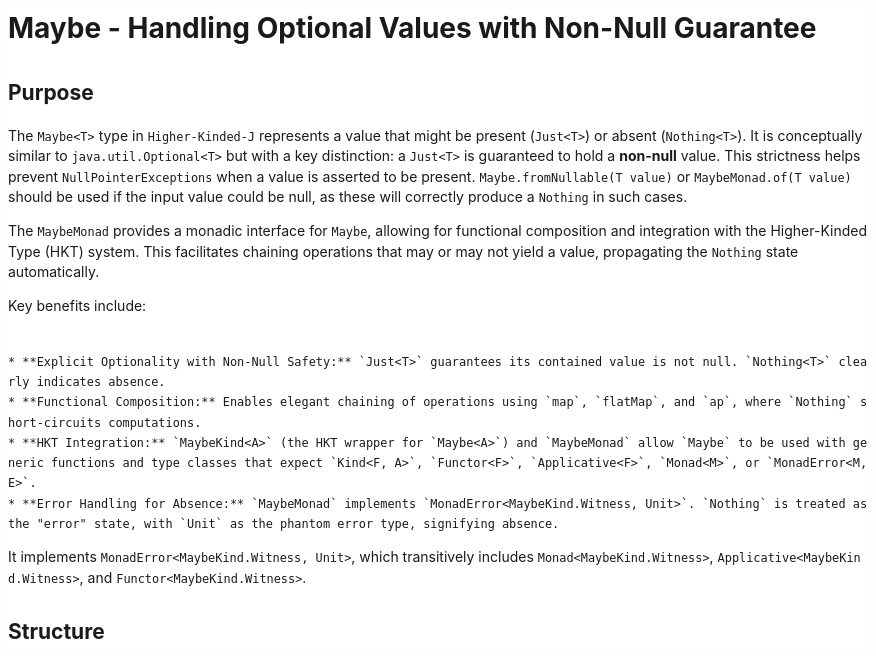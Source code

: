 # Maybe - Handling Optional Values with Non-Null Guarantee

## Purpose

The `Maybe<T>` type in `Higher-Kinded-J` represents a value that might be present (`Just<T>`) or absent (`Nothing<T>`). It is conceptually similar to `java.util.Optional<T>` but with a key distinction: a `Just<T>` is guaranteed to hold a **non-null** value. This strictness helps prevent `NullPointerExceptions` when a value is asserted to be present. `Maybe.fromNullable(T value)` or `MaybeMonad.of(T value)` should be used if the input value could be null, as these will correctly produce a `Nothing` in such cases.

The `MaybeMonad` provides a monadic interface for `Maybe`, allowing for functional composition and integration with the Higher-Kinded Type (HKT) system. This facilitates chaining operations that may or may not yield a value, propagating the `Nothing` state automatically.

Key benefits include:
~~~admonish info title="Key benefits include:"

* **Explicit Optionality with Non-Null Safety:** `Just<T>` guarantees its contained value is not null. `Nothing<T>` clearly indicates absence.
* **Functional Composition:** Enables elegant chaining of operations using `map`, `flatMap`, and `ap`, where `Nothing` short-circuits computations.
* **HKT Integration:** `MaybeKind<A>` (the HKT wrapper for `Maybe<A>`) and `MaybeMonad` allow `Maybe` to be used with generic functions and type classes that expect `Kind<F, A>`, `Functor<F>`, `Applicative<F>`, `Monad<M>`, or `MonadError<M, E>`.
* **Error Handling for Absence:** `MaybeMonad` implements `MonadError<MaybeKind.Witness, Unit>`. `Nothing` is treated as the "error" state, with `Unit` as the phantom error type, signifying absence.
~~~

It implements `MonadError<MaybeKind.Witness, Unit>`, which transitively includes `Monad<MaybeKind.Witness>`, `Applicative<MaybeKind.Witness>`, and `Functor<MaybeKind.Witness>`.


## Structure
